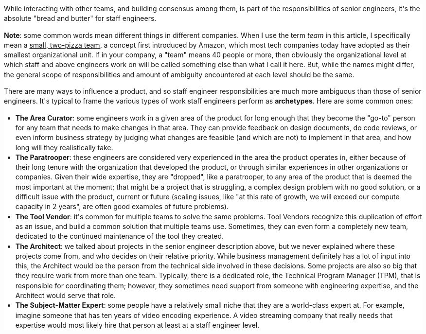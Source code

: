 While interacting with other teams,
and building consensus among them,
is part of the responsibilities of senior engineers,
it's the absolute "bread and butter" for staff engineers.

**Note**: some common words mean different things in different companies.
When I use the term _team_ in this article,
I specifically mean a [small, two-pizza team](https://docs.aws.amazon.com/whitepapers/latest/introduction-devops-aws/two-pizza-teams.html),
a concept first introduced by Amazon,
which most tech companies today have adopted as their smallest organizational unit.
If in your company, a "team" means 40 people or more,
then obviously the organizational level at which staff and above engineers work on will be called something else than what I call it here.
But, while the names might differ,
the general scope of responsibilities and amount of ambiguity encountered at each level should be the same.

There are many ways to influence a product,
and so staff engineer responsibilities are much more ambiguous than those of senior engineers.
It's typical to frame the various types of work staff engineers perform as **archetypes**.
Here are some common ones:

- **The Area Curator**: some engineers work in a given area of the product for long enough that they become the "go-to"
  person for any team that needs to make changes in that area.
  They can provide feedback on design documents, do code reviews,
  or even inform business strategy by judging what changes are feasible
  (and which are not) to implement in that area, and how long will they realistically take.
- **The Paratrooper**: these engineers are considered very experienced in the area the product operates in,
  either because of their long tenure with the organization that developed the product,
  or through similar experiences in other organizations or companies.
  Given their wide expertise,
  they are "dropped", like a paratrooper,
  to any area of the product that is deemed the most important at the moment;
  that might be a project that is struggling,
  a complex design problem with no good solution,
  or a difficult issue with the product, current or future
  (scaling issues, like "at this rate of growth, we will exceed our compute capacity in 2 years",
  are often good examples of future problems).
- **The Tool Vendor**: it's common for multiple teams to solve the same problems.
  Tool Vendors recognize this duplication of effort as an issue,
  and build a common solution that multiple teams use.
  Sometimes, they can even form a completely new team,
  dedicated to the continued maintenance of the tool they created.
- **The Architect**: we talked about projects in the senior engineer description above,
  but we never explained where these projects come from,
  and who decides on their relative priority.
  While business management definitely has a lot of input into this,
  the Architect would be the person from the technical side involved in these decisions.
  Some projects are also so big that they require work from more than one team.
  Typically, there is a dedicated role, the Technical Program Manager (TPM),
  that is responsible for coordinating them;
  however, they sometimes need support from someone with engineering expertise,
  and the Architect would serve that role.
- **The Subject-Matter Expert**: some people have a relatively small niche that they are a world-class expert at.
  For example, imagine someone that has ten years of video encoding experience.
  A video streaming company that really needs that expertise would most likely hire that person at least at a staff engineer level.
